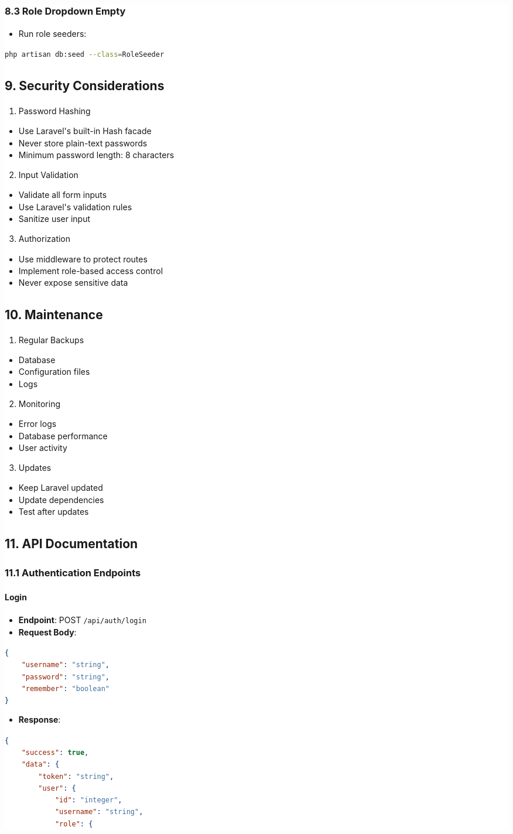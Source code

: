 ### 8.3 Role Dropdown Empty
- Run role seeders:
```bash
php artisan db:seed --class=RoleSeeder
```

## 9. Security Considerations

1. Password Hashing
- Use Laravel's built-in Hash facade
- Never store plain-text passwords
- Minimum password length: 8 characters

2. Input Validation
- Validate all form inputs
- Use Laravel's validation rules
- Sanitize user input

3. Authorization
- Use middleware to protect routes
- Implement role-based access control
- Never expose sensitive data

## 10. Maintenance

1. Regular Backups
- Database
- Configuration files
- Logs

2. Monitoring
- Error logs
- Database performance
- User activity

3. Updates
- Keep Laravel updated
- Update dependencies
- Test after updates

## 11. API Documentation

### 11.1 Authentication Endpoints

#### Login
- **Endpoint**: POST `/api/auth/login`
- **Request Body**:
```json
{
    "username": "string",
    "password": "string",
    "remember": "boolean"
}
```
- **Response**:
```json
{
    "success": true,
    "data": {
        "token": "string",
        "user": {
            "id": "integer",
            "username": "string",
            "role": {
```